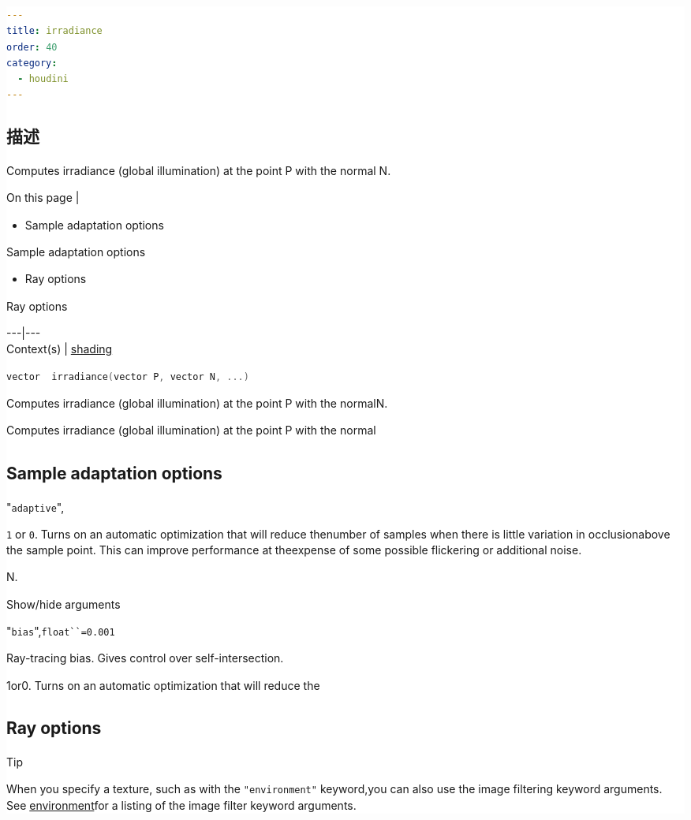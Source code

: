 ```yaml
---
title: irradiance
order: 40
category:
  - houdini
---
```

    
## 描述

Computes irradiance (global illumination) at the point P with the normal N.

On this page |

- Sample adaptation options

Sample adaptation options

- Ray options

Ray options

---|---  
Context(s) | [shading](../contexts/shading.html)

```c
vector  irradiance(vector P, vector N, ...)
```

Computes irradiance (global illumination) at the point P with the normalN.

Computes irradiance (global illumination) at the point P with the normal

## Sample adaptation options

"`adaptive`",

`1` or `0`. Turns on an automatic optimization that will reduce thenumber of
samples when there is little variation in occlusionabove the sample point.
This can improve performance at theexpense of some possible flickering or
additional noise.

N.

Show/hide arguments

"`bias`",` float``=0.001 `

Ray-tracing bias. Gives control over self-intersection.

1or0. Turns on an automatic optimization that will reduce the

## Ray options

Tip

When you specify a texture, such as with the `"environment"` keyword,you can
also use the image filtering keyword arguments. See
[environment](environment.html "Returns the color of the environment
texture.")for a listing of the image filter keyword arguments.
